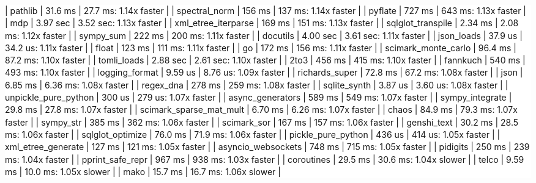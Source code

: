 | pathlib                    | 31.6 ms                                                | 27.7 ms: 1.14x faster                                                  |
| spectral_norm              | 156 ms                                                 | 137 ms: 1.14x faster                                                   |
| pyflate                    | 727 ms                                                 | 643 ms: 1.13x faster                                                   |
| mdp                        | 3.97 sec                                               | 3.52 sec: 1.13x faster                                                 |
| xml_etree_iterparse        | 169 ms                                                 | 151 ms: 1.13x faster                                                   |
| sqlglot_transpile          | 2.34 ms                                                | 2.08 ms: 1.12x faster                                                  |
| sympy_sum                  | 222 ms                                                 | 200 ms: 1.11x faster                                                   |
| docutils                   | 4.00 sec                                               | 3.61 sec: 1.11x faster                                                 |
| json_loads                 | 37.9 us                                                | 34.2 us: 1.11x faster                                                  |
| float                      | 123 ms                                                 | 111 ms: 1.11x faster                                                   |
| go                         | 172 ms                                                 | 156 ms: 1.11x faster                                                   |
| scimark_monte_carlo        | 96.4 ms                                                | 87.2 ms: 1.10x faster                                                  |
| tomli_loads                | 2.88 sec                                               | 2.61 sec: 1.10x faster                                                 |
| 2to3                       | 456 ms                                                 | 415 ms: 1.10x faster                                                   |
| fannkuch                   | 540 ms                                                 | 493 ms: 1.10x faster                                                   |
| logging_format             | 9.59 us                                                | 8.76 us: 1.09x faster                                                  |
| richards_super             | 72.8 ms                                                | 67.2 ms: 1.08x faster                                                  |
| json                       | 6.85 ms                                                | 6.36 ms: 1.08x faster                                                  |
| regex_dna                  | 278 ms                                                 | 259 ms: 1.08x faster                                                   |
| sqlite_synth               | 3.87 us                                                | 3.60 us: 1.08x faster                                                  |
| unpickle_pure_python       | 300 us                                                 | 279 us: 1.07x faster                                                   |
| async_generators           | 589 ms                                                 | 549 ms: 1.07x faster                                                   |
| sympy_integrate            | 29.8 ms                                                | 27.8 ms: 1.07x faster                                                  |
| scimark_sparse_mat_mult    | 6.70 ms                                                | 6.26 ms: 1.07x faster                                                  |
| chaos                      | 84.9 ms                                                | 79.3 ms: 1.07x faster                                                  |
| sympy_str                  | 385 ms                                                 | 362 ms: 1.06x faster                                                   |
| scimark_sor                | 167 ms                                                 | 157 ms: 1.06x faster                                                   |
| genshi_text                | 30.2 ms                                                | 28.5 ms: 1.06x faster                                                  |
| sqlglot_optimize           | 76.0 ms                                                | 71.9 ms: 1.06x faster                                                  |
| pickle_pure_python         | 436 us                                                 | 414 us: 1.05x faster                                                   |
| xml_etree_generate         | 127 ms                                                 | 121 ms: 1.05x faster                                                   |
| asyncio_websockets         | 748 ms                                                 | 715 ms: 1.05x faster                                                   |
| pidigits                   | 250 ms                                                 | 239 ms: 1.04x faster                                                   |
| pprint_safe_repr           | 967 ms                                                 | 938 ms: 1.03x faster                                                   |
| coroutines                 | 29.5 ms                                                | 30.6 ms: 1.04x slower                                                  |
| telco                      | 9.59 ms                                                | 10.0 ms: 1.05x slower                                                  |
| mako                       | 15.7 ms                                                | 16.7 ms: 1.06x slower                                                  |